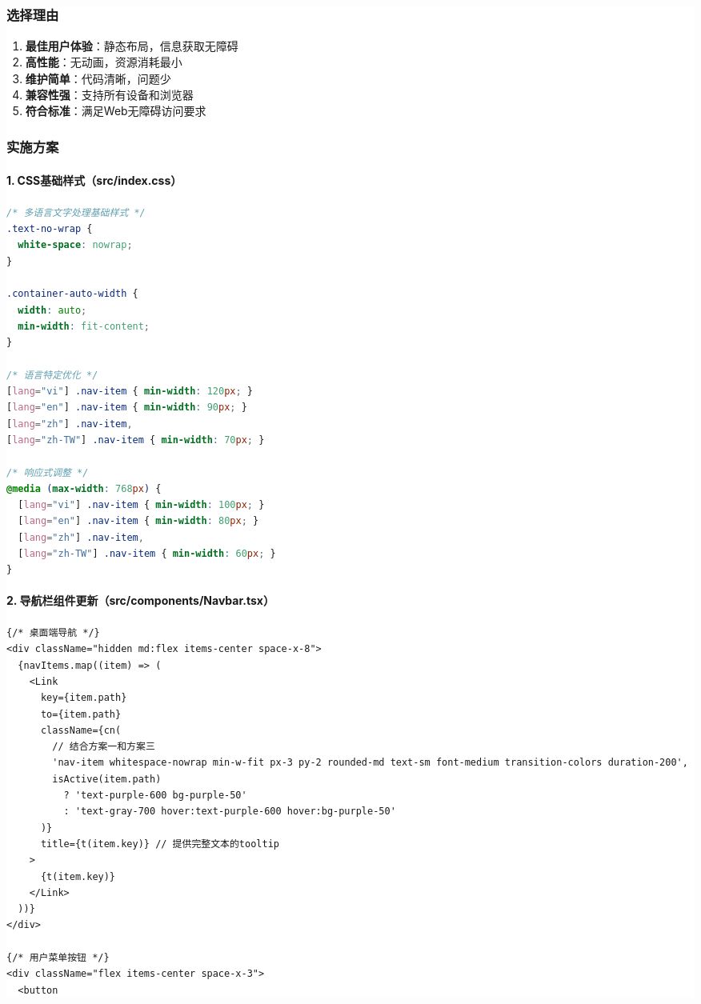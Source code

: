 ### 选择理由

1. **最佳用户体验**：静态布局，信息获取无障碍
2. **高性能**：无动画，资源消耗最小
3. **维护简单**：代码清晰，问题少
4. **兼容性强**：支持所有设备和浏览器
5. **符合标准**：满足Web无障碍访问要求

### 实施方案

#### 1. CSS基础样式（src/index.css）

```css
/* 多语言文字处理基础样式 */
.text-no-wrap {
  white-space: nowrap;
}

.container-auto-width {
  width: auto;
  min-width: fit-content;
}

/* 语言特定优化 */
[lang="vi"] .nav-item { min-width: 120px; }
[lang="en"] .nav-item { min-width: 90px; }
[lang="zh"] .nav-item,
[lang="zh-TW"] .nav-item { min-width: 70px; }

/* 响应式调整 */
@media (max-width: 768px) {
  [lang="vi"] .nav-item { min-width: 100px; }
  [lang="en"] .nav-item { min-width: 80px; }
  [lang="zh"] .nav-item,
  [lang="zh-TW"] .nav-item { min-width: 60px; }
}
```

#### 2. 导航栏组件更新（src/components/Navbar.tsx）

```tsx
{/* 桌面端导航 */}
<div className="hidden md:flex items-center space-x-8">
  {navItems.map((item) => (
    <Link
      key={item.path}
      to={item.path}
      className={cn(
        // 结合方案一和方案三
        'nav-item whitespace-nowrap min-w-fit px-3 py-2 rounded-md text-sm font-medium transition-colors duration-200',
        isActive(item.path)
          ? 'text-purple-600 bg-purple-50'
          : 'text-gray-700 hover:text-purple-600 hover:bg-purple-50'
      )}
      title={t(item.key)} // 提供完整文本的tooltip
    >
      {t(item.key)}
    </Link>
  ))}
</div>

{/* 用户菜单按钮 */}
<div className="flex items-center space-x-3">
  <button
```